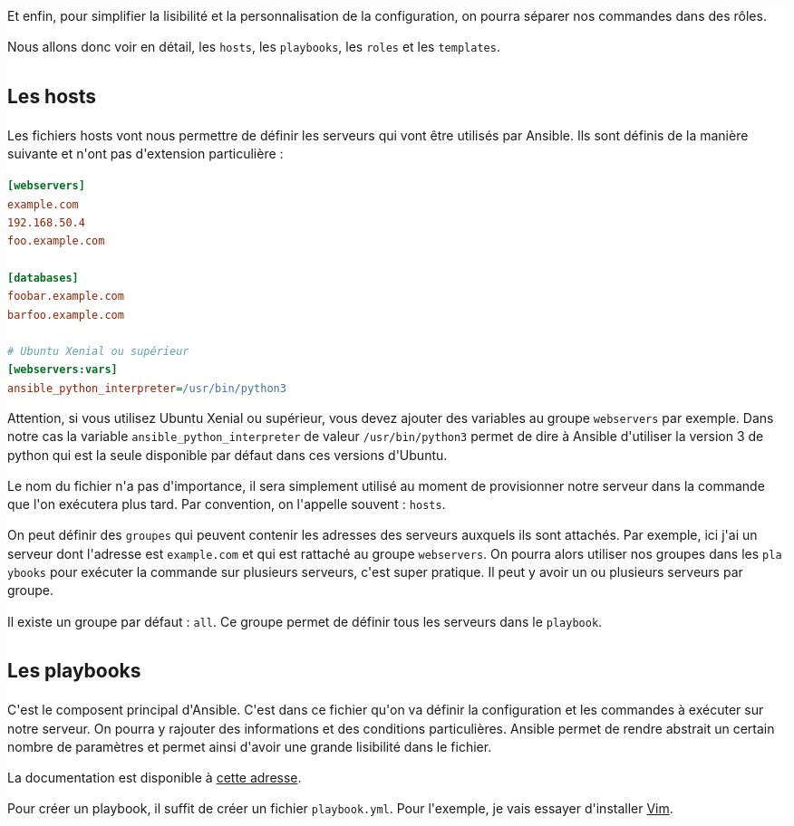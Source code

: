Et enfin, pour simplifier la lisibilité et la personnalisation de la configuration, on pourra séparer nos commandes dans des rôles.

Nous allons donc voir en détail, les ```hosts```, les ```playbooks```, les ```roles``` et les ```templates```.

## Les hosts

Les fichiers hosts vont nous permettre de définir les serveurs qui vont être utilisés par Ansible. Ils sont définis de la manière suivante et n'ont pas d'extension particulière :

```ini
[webservers]
example.com
192.168.50.4
foo.example.com

[databases]
foobar.example.com
barfoo.example.com

# Ubuntu Xenial ou supérieur
[webservers:vars]
ansible_python_interpreter=/usr/bin/python3
```

Attention, si vous utilisez Ubuntu Xenial ou supérieur, vous devez ajouter des variables au groupe ```webservers``` par exemple. Dans notre cas la variable ```ansible_python_interpreter``` de valeur ```/usr/bin/python3``` permet de dire à Ansible d'utiliser la version 3 de python qui est la seule disponible par défaut dans ces versions d'Ubuntu.

Le nom du fichier n'a pas d'importance, il sera simplement utilisé au moment de provisionner notre serveur dans la commande que l'on exécutera plus tard. Par convention, on l'appelle souvent : ```hosts```.

On peut définir des ```groupes``` qui peuvent contenir les adresses des serveurs auxquels ils sont attachés. Par exemple, ici j'ai un serveur dont l'adresse est ```example.com``` et qui est rattaché au groupe ```webservers```. On pourra alors utiliser nos groupes dans les ```playbooks``` pour exécuter la commande sur plusieurs serveurs, c'est super pratique. Il peut y avoir un ou plusieurs serveurs par groupe.

Il existe un groupe par défaut : ```all```. Ce groupe permet de définir tous les serveurs dans le ```playbook```.

## Les playbooks

C'est le composent principal d'Ansible. C'est dans ce fichier qu'on va définir la configuration et les commandes à exécuter sur notre serveur. On pourra y rajouter des informations et des conditions particulières. Ansible permet de rendre abstrait un certain nombre de paramètres et permet ainsi d'avoir une grande lisibilité dans le fichier.

La documentation est disponible à [cette adresse](http://docs.ansible.com/ansible/latest/playbooks.html).

Pour créer un playbook, il suffit de créer un fichier ```playbook.yml```. Pour l'exemple, je vais essayer d'installer [Vim](http://www.vim.org/).
